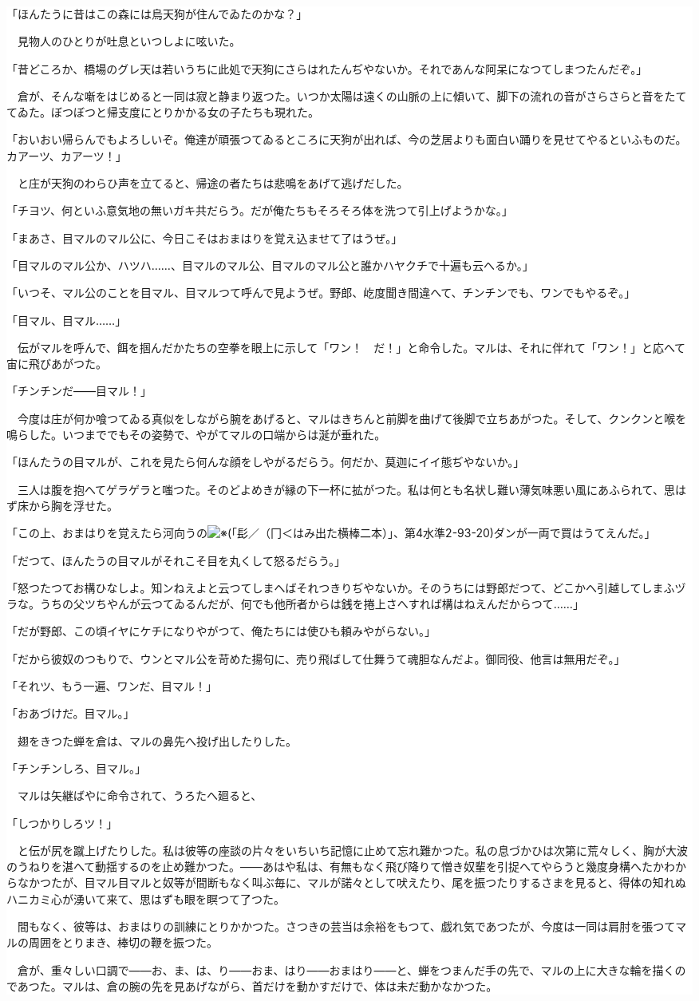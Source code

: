 「ほんたうに昔はこの森には烏天狗が住んでゐたのかな？」

　見物人のひとりが吐息といつしよに呟いた。

「昔どころか、橋場のグレ天は若いうちに此処で天狗にさらはれたんぢやないか。それであんな阿呆になつてしまつたんだぞ。」

　倉が、そんな噺をはじめると一同は寂と静まり返つた。いつか太陽は遠くの山脈の上に傾いて、脚下の流れの音がさらさらと音をたててゐた。ぼつぼつと帰支度にとりかかる女の子たちも現れた。

「おいおい帰らんでもよろしいぞ。俺達が頑張つてゐるところに天狗が出れば、今の芝居よりも面白い踊りを見せてやるといふものだ。カアーツ、カアーツ！」

　と庄が天狗のわらひ声を立てると、帰途の者たちは悲鳴をあげて逃げだした。

「チヨツ、何といふ意気地の無いガキ共だらう。だが俺たちもそろそろ体を洗つて引上げようかな。」

「まあさ、目マルのマル公に、今日こそはおまはりを覚え込ませて了はうぜ。」

「目マルのマル公か、ハツハ……、目マルのマル公、目マルのマル公と誰かハヤクチで十遍も云へるか。」

「いつそ、マル公のことを目マル、目マルつて呼んで見ようぜ。野郎、屹度聞き間違へて、チンチンでも、ワンでもやるぞ。」

「目マル、目マル……」

　伝がマルを呼んで、餌を掴んだかたちの空拳を眼上に示して「ワン！　だ！」と命令した。マルは、それに伴れて「ワン！」と応へて宙に飛びあがつた。

「チンチンだ――目マル！」

　今度は庄が何か喰つてゐる真似をしながら腕をあげると、マルはきちんと前脚を曲げて後脚で立ちあがつた。そして、クンクンと喉を鳴らした。いつまででもその姿勢で、やがてマルの口端からは涎が垂れた。

「ほんたうの目マルが、これを見たら何んな顔をしやがるだらう。何だか、莫迦にイイ態ぢやないか。」

　三人は腹を抱へてゲラゲラと嗤つた。そのどよめきが縁の下一杯に拡がつた。私は何とも名状し難い薄気味悪い風にあふられて、思はず床から胸を浮せた。

「この上、おまはりを覚えたら河向うの![※(「髟／（冂＜はみ出た横棒二本）」、第4水準2-93-20)](https://www.aozora.gr.jp/cards/000183/files/../../../gaiji/2-93/2-93-20.png)ダンが一両で買はうてえんだ。」

「だつて、ほんたうの目マルがそれこそ目を丸くして怒るだらう。」

「怒つたつてお構ひなしよ。知ンねえよと云つてしまへばそれつきりぢやないか。そのうちには野郎だつて、どこかへ引越してしまふヅラな。うちの父ツちやんが云つてゐるんだが、何でも他所者からは銭を捲上さへすれば構はねえんだからつて……」

「だが野郎、この頃イヤにケチになりやがつて、俺たちには使ひも頼みやがらない。」

「だから彼奴のつもりで、ウンとマル公を苛めた揚句に、売り飛ばして仕舞うて魂胆なんだよ。御同役、他言は無用だぞ。」

「それツ、もう一遍、ワンだ、目マル！」

「おあづけだ。目マル。」

　翅をきつた蝉を倉は、マルの鼻先へ投げ出したりした。

「チンチンしろ、目マル。」

　マルは矢継ばやに命令されて、うろたへ廻ると、

「しつかりしろツ！」

　と伝が尻を蹴上げたりした。私は彼等の座談の片々をいちいち記憶に止めて忘れ難かつた。私の息づかひは次第に荒々しく、胸が大波のうねりを湛へて動揺するのを止め難かつた。――あはや私は、有無もなく飛び降りて憎き奴輩を引捉へてやらうと幾度身構へたかわからなかつたが、目マル目マルと奴等が間断もなく叫ぶ毎に、マルが諾々として吠えたり、尾を振つたりするさまを見ると、得体の知れぬハニカミ心が湧いて来て、思はずも眼を瞑つて了つた。

　間もなく、彼等は、おまはりの訓練にとりかかつた。さつきの芸当は余裕をもつて、戯れ気であつたが、今度は一同は肩肘を張つてマルの周囲をとりまき、棒切の鞭を振つた。

　倉が、重々しい口調で――お、ま、は、り――おま、はり――おまはり――と、蝉をつまんだ手の先で、マルの上に大きな輪を描くのであつた。マルは、倉の腕の先を見あげながら、首だけを動かすだけで、体は未だ動かなかつた。
